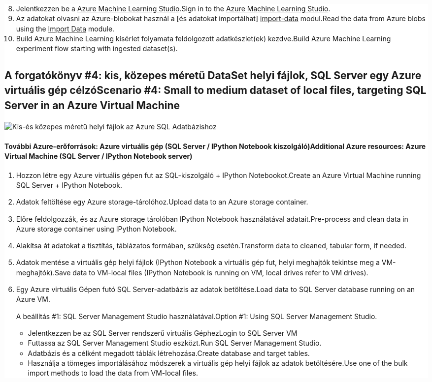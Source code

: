 8. <span data-ttu-id="7cde7-140">Jelentkezzen be a [Azure Machine Learning Studio](https://studio.azureml.net/).</span><span class="sxs-lookup"><span data-stu-id="7cde7-140">Sign in to the [Azure Machine Learning Studio](https://studio.azureml.net/).</span></span>
9. <span data-ttu-id="7cde7-141">Az adatokat olvasni az Azure-blobokat használ a [és adatokat importálhat] [ import-data] modul.</span><span class="sxs-lookup"><span data-stu-id="7cde7-141">Read the data from Azure blobs using the [Import Data][import-data] module.</span></span>
10. <span data-ttu-id="7cde7-142">Build Azure Machine Learning kísérlet folyamata feldolgozott adatkészlet(ek) kezdve.</span><span class="sxs-lookup"><span data-stu-id="7cde7-142">Build Azure Machine Learning experiment flow starting with ingested dataset(s).</span></span>

## <span data-ttu-id="7cde7-143"><a name="smalllocaltodb"></a>A forgatókönyv \#4: kis, közepes méretű DataSet helyi fájlok, SQL Server egy Azure virtuális gép célzó</span><span class="sxs-lookup"><span data-stu-id="7cde7-143"><a name="smalllocaltodb"></a>Scenario \#4: Small to medium dataset of local files, targeting SQL Server in an Azure Virtual Machine</span></span>
![Kis-és közepes méretű helyi fájlok az Azure SQL Adatbázishoz][4]

#### <a name="additional-azure-resources-azure-virtual-machine-sql-server--ipython-notebook-server"></a><span data-ttu-id="7cde7-145">További Azure-erőforrások: Azure virtuális gép (SQL Server / IPython Notebook kiszolgáló)</span><span class="sxs-lookup"><span data-stu-id="7cde7-145">Additional Azure resources: Azure Virtual Machine (SQL Server / IPython Notebook server)</span></span>
1. <span data-ttu-id="7cde7-146">Hozzon létre egy Azure virtuális gépen fut az SQL-kiszolgáló + IPython Notebookot.</span><span class="sxs-lookup"><span data-stu-id="7cde7-146">Create an Azure Virtual Machine running SQL Server + IPython Notebook.</span></span>
2. <span data-ttu-id="7cde7-147">Adatok feltöltése egy Azure storage-tárolóhoz.</span><span class="sxs-lookup"><span data-stu-id="7cde7-147">Upload data to an Azure storage container.</span></span>
3. <span data-ttu-id="7cde7-148">Előre feldolgozzák, és az Azure storage tárolóban IPython Notebook használatával adatait.</span><span class="sxs-lookup"><span data-stu-id="7cde7-148">Pre-process and clean data in Azure storage container using IPython Notebook.</span></span>
4. <span data-ttu-id="7cde7-149">Alakítsa át adatokat a tisztítás, táblázatos formában, szükség esetén.</span><span class="sxs-lookup"><span data-stu-id="7cde7-149">Transform data to cleaned, tabular form, if needed.</span></span>
5. <span data-ttu-id="7cde7-150">Adatok mentése a virtuális gép helyi fájlok (IPython Notebook a virtuális gép fut, helyi meghajtók tekintse meg a VM-meghajtók).</span><span class="sxs-lookup"><span data-stu-id="7cde7-150">Save data to VM-local files (IPython Notebook is running on VM, local drives refer to VM drives).</span></span>
6. <span data-ttu-id="7cde7-151">Egy Azure virtuális Gépen futó SQL Server-adatbázis az adatok betöltése.</span><span class="sxs-lookup"><span data-stu-id="7cde7-151">Load data to SQL Server database running on an Azure VM.</span></span>
   
   <span data-ttu-id="7cde7-152">A beállítás \#1: SQL Server Management Studio használatával.</span><span class="sxs-lookup"><span data-stu-id="7cde7-152">Option \#1: Using SQL Server Management Studio.</span></span>
   
   * <span data-ttu-id="7cde7-153">Jelentkezzen be az SQL Server rendszerű virtuális Géphez</span><span class="sxs-lookup"><span data-stu-id="7cde7-153">Login to SQL Server VM</span></span>
   * <span data-ttu-id="7cde7-154">Futtassa az SQL Server Management Studio eszközt.</span><span class="sxs-lookup"><span data-stu-id="7cde7-154">Run SQL Server Management Studio.</span></span>
   * <span data-ttu-id="7cde7-155">Adatbázis és a célként megadott táblák létrehozása.</span><span class="sxs-lookup"><span data-stu-id="7cde7-155">Create database and target tables.</span></span>
   * <span data-ttu-id="7cde7-156">Használja a tömeges importálásához módszerek a virtuális gép helyi fájlok az adatok betöltésére.</span><span class="sxs-lookup"><span data-stu-id="7cde7-156">Use one of the bulk import methods to load the data from VM-local files.</span></span>
   

[1]: ./media/machine-learning-data-science-plan-sample-scenarios/dsp-plan-small-in-aml.png
[2]: ./media/machine-learning-data-science-plan-sample-scenarios/dsp-plan-local-with-processing.png
[3]: ./media/machine-learning-data-science-plan-sample-scenarios/dsp-plan-local-large.png
[4]: ./media/machine-learning-data-science-plan-sample-scenarios/dsp-plan-local-to-db.png
[5]: ./media/machine-learning-data-science-plan-sample-scenarios/dsp-plan-large-to-db.png
[6]: ./media/machine-learning-data-science-plan-sample-scenarios/dsp-plan-db-to-db.png
[7]: ./media/machine-learning-data-science-plan-sample-scenarios/dsp-plan-attach-db.png
[8]: ./media/machine-learning-data-science-plan-sample-scenarios/dsp-plan-sample-scenarios.png
[9]: ./media/machine-learning-data-science-plan-sample-scenarios/dsp-plan-local-to-hive.png
[import-data]: https://msdn.microsoft.com/library/azure/4e1b0fe6-aded-4b3f-a36f-39b8862b9004/